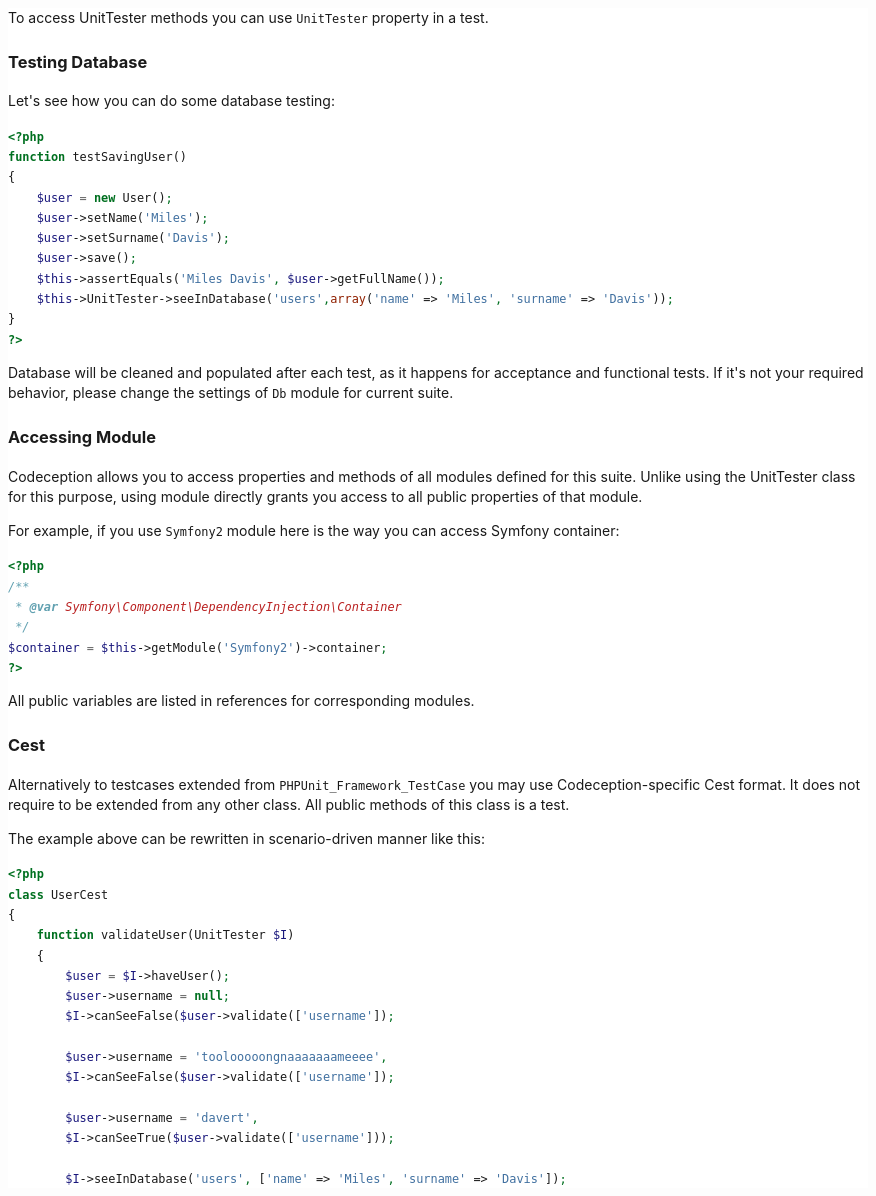 To access UnitTester methods you can use `UnitTester` property in a test.

### Testing Database

Let's see how you can do some database testing:

```php
<?php
function testSavingUser()
{
	$user = new User();
	$user->setName('Miles');
    $user->setSurname('Davis');
	$user->save();
    $this->assertEquals('Miles Davis', $user->getFullName());
	$this->UnitTester->seeInDatabase('users',array('name' => 'Miles', 'surname' => 'Davis'));
}
?>
```

Database will be cleaned and populated after each test, as it happens for acceptance and functional tests.
If it's not your required behavior, please change the settings of `Db` module for current suite.

### Accessing Module 

Codeception allows you to access properties and methods of all modules defined for this suite. Unlike using the UnitTester class for this purpose, using module directly grants you access to all public properties of that module.

For example, if you use `Symfony2` module here is the way you can access Symfony container:

```php
<?php
/**
 * @var Symfony\Component\DependencyInjection\Container
 */
$container = $this->getModule('Symfony2')->container;
?>
```

All public variables are listed in references for corresponding modules.

### Cest

Alternatively to testcases extended from `PHPUnit_Framework_TestCase` you may use Codeception-specific Cest format. It does not require to be extended from any other class. All public methods of this class is a test. 

The example above can be rewritten in scenario-driven manner like this:

```php
<?php
class UserCest
{
    function validateUser(UnitTester $I)
    {
        $user = $I->haveUser();
        $user->username = null;
        $I->canSeeFalse($user->validate(['username']); 

        $user->username = 'toolooooongnaaaaaaameeee',
        $I->canSeeFalse($user->validate(['username']);         

        $user->username = 'davert',
        $I->canSeeTrue($user->validate(['username']));

        $I->seeInDatabase('users', ['name' => 'Miles', 'surname' => 'Davis']);
```